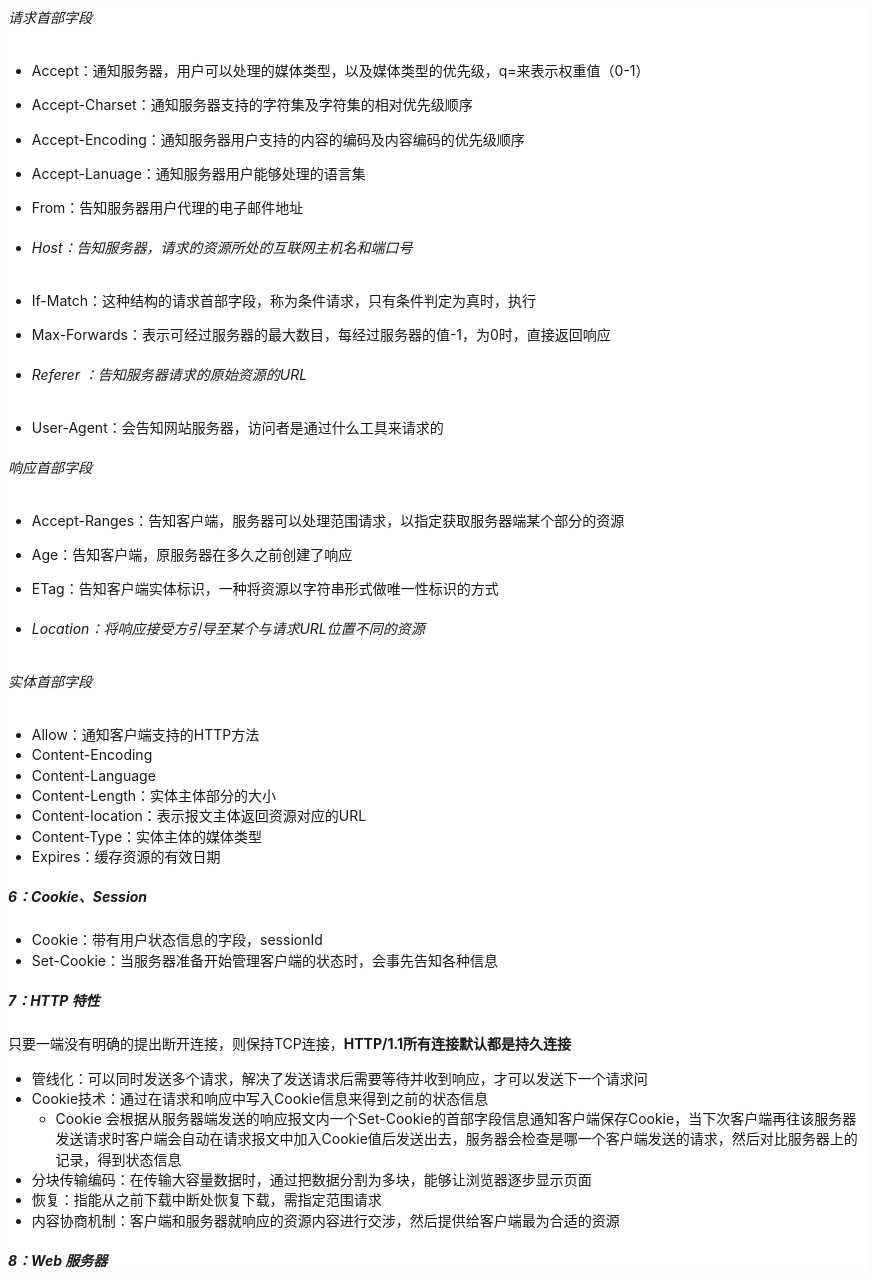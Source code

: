 ###### 请求首部字段

- Accept：通知服务器，用户可以处理的媒体类型，以及媒体类型的优先级，q=来表示权重值（0-1）

- Accept-Charset：通知服务器支持的字符集及字符集的相对优先级顺序

- Accept-Encoding：通知服务器用户支持的内容的编码及内容编码的优先级顺序

- Accept-Lanuage：通知服务器用户能够处理的语言集

- From：告知服务器用户代理的电子邮件地址

- ###### Host：告知服务器，请求的资源所处的互联网主机名和端口号

- If-Match：这种结构的请求首部字段，称为条件请求，只有条件判定为真时，执行

- Max-Forwards：表示可经过服务器的最大数目，每经过服务器的值-1，为0时，直接返回响应

- ###### Referer ：告知服务器请求的原始资源的URL

- User-Agent：会告知网站服务器，访问者是通过什么工具来请求的

###### 响应首部字段

- Accept-Ranges：告知客户端，服务器可以处理范围请求，以指定获取服务器端某个部分的资源

- Age：告知客户端，原服务器在多久之前创建了响应

- ETag：告知客户端实体标识，一种将资源以字符串形式做唯一性标识的方式

- ###### Location：将响应接受方引导至某个与请求URL位置不同的资源

###### 实体首部字段

- Allow：通知客户端支持的HTTP方法
- Content-Encoding
- Content-Language
- Content-Length：实体主体部分的大小
- Content-location：表示报文主体返回资源对应的URL
- Content-Type：实体主体的媒体类型
- Expires：缓存资源的有效日期

##### 6：Cookie、Session

- Cookie：带有用户状态信息的字段，sessionId
- Set-Cookie：当服务器准备开始管理客户端的状态时，会事先告知各种信息

##### 7：HTTP 特性

​	只要一端没有明确的提出断开连接，则保持TCP连接，**HTTP/1.1所有连接默认都是持久连接**

- 管线化：可以同时发送多个请求，解决了发送请求后需要等待并收到响应，才可以发送下一个请求问
- Cookie技术：通过在请求和响应中写入Cookie信息来得到之前的状态信息
  - Cookie 会根据从服务器端发送的响应报文内一个Set-Cookie的首部字段信息通知客户端保存Cookie，当下次客户端再往该服务器发送请求时客户端会自动在请求报文中加入Cookie值后发送出去，服务器会检查是哪一个客户端发送的请求，然后对比服务器上的记录，得到状态信息
- 分块传输编码：在传输大容量数据时，通过把数据分割为多块，能够让浏览器逐步显示页面
- 恢复：指能从之前下载中断处恢复下载，需指定范围请求
- 内容协商机制：客户端和服务器就响应的资源内容进行交涉，然后提供给客户端最为合适的资源

##### 8：Web 服务器
